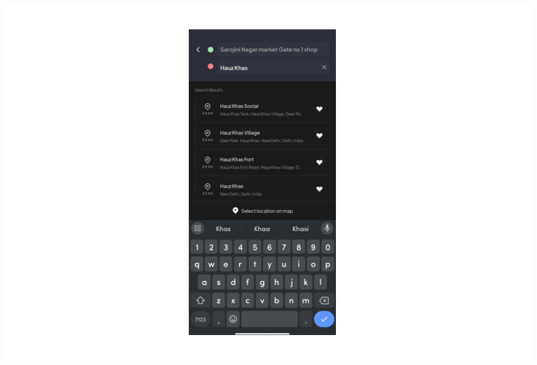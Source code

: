 <br /> 

<div align="center" style="margin-bottom: 20px;">
    <img src="/assets/img3.jpeg" height="500px" width="auto" style="display:block; margin-top: 20px;padding-right: 20px;" />
</div>
<br /> 
